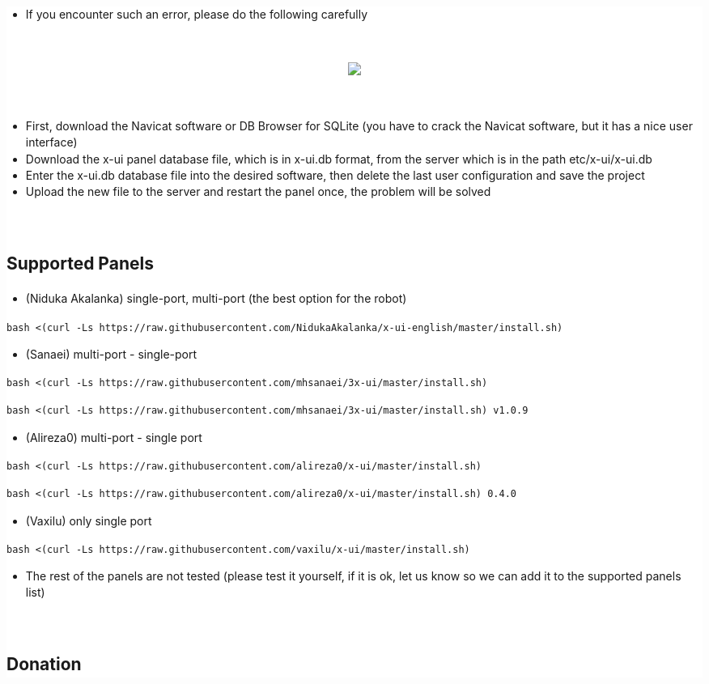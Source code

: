 - If you encounter such an error, please do the following carefully


<br>


<p align="center">
     <a>
         <img src="https://user-images.githubusercontent.com/27927279/228843013-e06c3655-1fc9-44aa-a256-30d0d4a9a784.jpg" />
     </a>
</p>


<br>

- First, download the Navicat software or DB Browser for SQLite (you have to crack the Navicat software, but it has a nice user interface)
- Download the x-ui panel database file, which is in x-ui.db format, from the server which is in the path etc/x-ui/x-ui.db
- Enter the x-ui.db database file into the desired software, then delete the last user configuration and save the project
- Upload the new file to the server and restart the panel once, the problem will be solved


<br>

## Supported Panels


- (Niduka Akalanka) single-port, multi-port (the best option for the robot)
````
bash <(curl -Ls https://raw.githubusercontent.com/NidukaAkalanka/x-ui-english/master/install.sh)
````
- (Sanaei) multi-port - single-port
````
bash <(curl -Ls https://raw.githubusercontent.com/mhsanaei/3x-ui/master/install.sh)
````
````
bash <(curl -Ls https://raw.githubusercontent.com/mhsanaei/3x-ui/master/install.sh) v1.0.9
````
- (Alireza0) multi-port - single port
````
bash <(curl -Ls https://raw.githubusercontent.com/alireza0/x-ui/master/install.sh)
````
````
bash <(curl -Ls https://raw.githubusercontent.com/alireza0/x-ui/master/install.sh) 0.4.0
````
- (Vaxilu) only single port
````
bash <(curl -Ls https://raw.githubusercontent.com/vaxilu/x-ui/master/install.sh)
````

- The rest of the panels are not tested (please test it yourself, if it is ok, let us know so we can add it to the supported panels list)

<br>

## Donation
